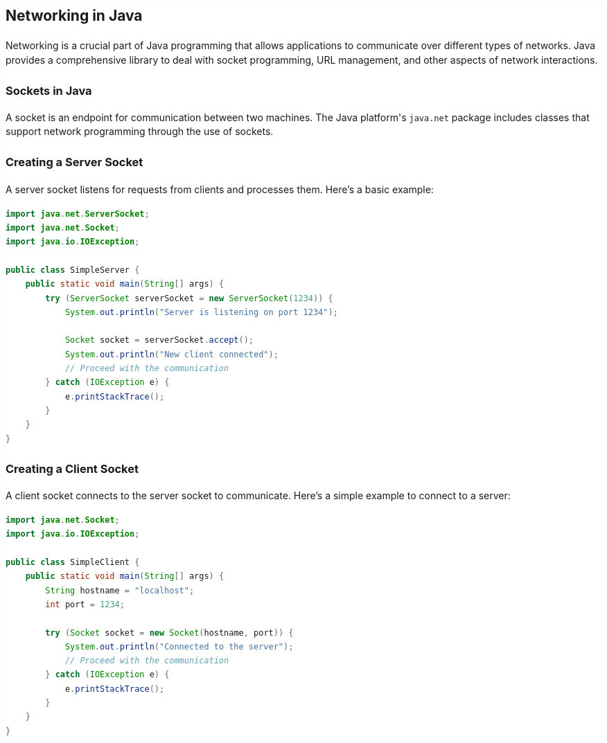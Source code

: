 ## Networking in Java

Networking is a crucial part of Java programming that allows applications to communicate over different types of networks. Java provides a comprehensive library to deal with socket programming, URL management, and other aspects of network interactions.

### Sockets in Java

A socket is an endpoint for communication between two machines. The Java platform's `java.net` package includes classes that support network programming through the use of sockets.

### Creating a Server Socket

A server socket listens for requests from clients and processes them. Here’s a basic example:

```java
import java.net.ServerSocket;
import java.net.Socket;
import java.io.IOException;

public class SimpleServer {
    public static void main(String[] args) {
        try (ServerSocket serverSocket = new ServerSocket(1234)) {
            System.out.println("Server is listening on port 1234");

            Socket socket = serverSocket.accept();
            System.out.println("New client connected");
            // Proceed with the communication
        } catch (IOException e) {
            e.printStackTrace();
        }
    }
}
```

### Creating a Client Socket

A client socket connects to the server socket to communicate. Here’s a simple example to connect to a server:

```java
import java.net.Socket;
import java.io.IOException;

public class SimpleClient {
    public static void main(String[] args) {
        String hostname = "localhost";
        int port = 1234;

        try (Socket socket = new Socket(hostname, port)) {
            System.out.println("Connected to the server");
            // Proceed with the communication
        } catch (IOException e) {
            e.printStackTrace();
        }
    }
}
```

